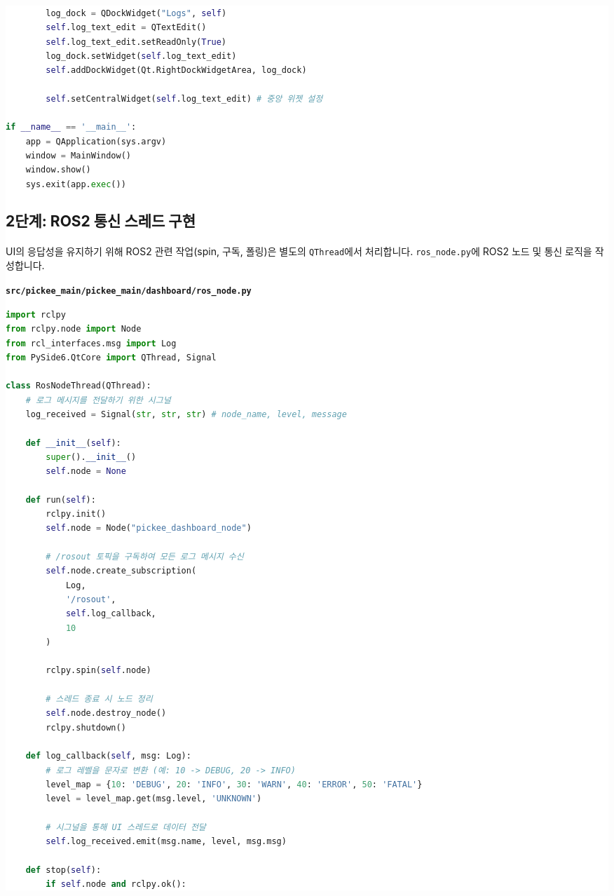 ```python
        log_dock = QDockWidget("Logs", self)
        self.log_text_edit = QTextEdit()
        self.log_text_edit.setReadOnly(True)
        log_dock.setWidget(self.log_text_edit)
        self.addDockWidget(Qt.RightDockWidgetArea, log_dock)

        self.setCentralWidget(self.log_text_edit) # 중앙 위젯 설정

if __name__ == '__main__':
    app = QApplication(sys.argv)
    window = MainWindow()
    window.show()
    sys.exit(app.exec())
```

## 2단계: ROS2 통신 스레드 구현

UI의 응답성을 유지하기 위해 ROS2 관련 작업(spin, 구독, 폴링)은 별도의 `QThread`에서 처리합니다. `ros_node.py`에 ROS2 노드 및 통신 로직을 작성합니다.

**`src/pickee_main/pickee_main/dashboard/ros_node.py`**
```python
import rclpy
from rclpy.node import Node
from rcl_interfaces.msg import Log
from PySide6.QtCore import QThread, Signal

class RosNodeThread(QThread):
    # 로그 메시지를 전달하기 위한 시그널
    log_received = Signal(str, str, str) # node_name, level, message

    def __init__(self):
        super().__init__()
        self.node = None

    def run(self):
        rclpy.init()
        self.node = Node("pickee_dashboard_node")
        
        # /rosout 토픽을 구독하여 모든 로그 메시지 수신
        self.node.create_subscription(
            Log,
            '/rosout',
            self.log_callback,
            10
        )
        
        rclpy.spin(self.node)
        
        # 스레드 종료 시 노드 정리
        self.node.destroy_node()
        rclpy.shutdown()

    def log_callback(self, msg: Log):
        # 로그 레벨을 문자로 변환 (예: 10 -> DEBUG, 20 -> INFO)
        level_map = {10: 'DEBUG', 20: 'INFO', 30: 'WARN', 40: 'ERROR', 50: 'FATAL'}
        level = level_map.get(msg.level, 'UNKNOWN')
        
        # 시그널을 통해 UI 스레드로 데이터 전달
        self.log_received.emit(msg.name, level, msg.msg)

    def stop(self):
        if self.node and rclpy.ok():
```